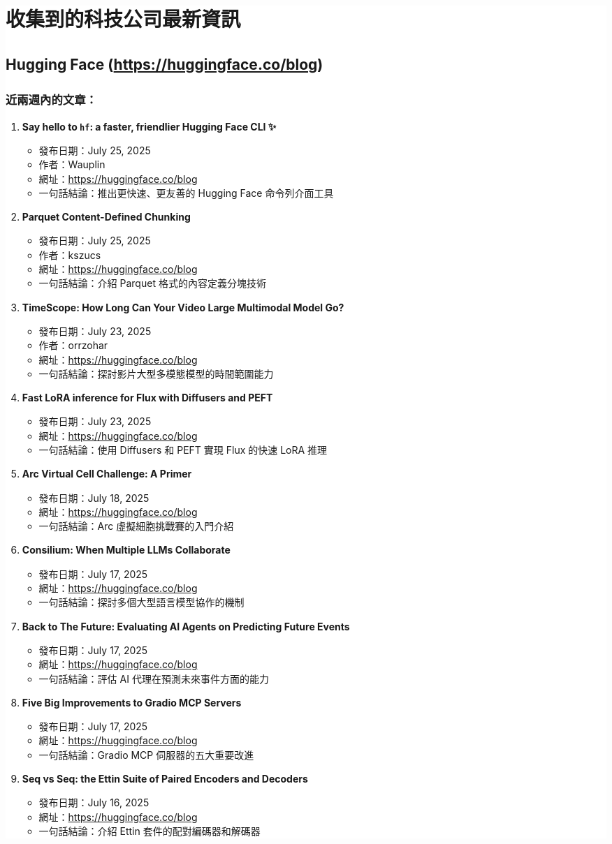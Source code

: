 # 收集到的科技公司最新資訊

## Hugging Face (https://huggingface.co/blog)

### 近兩週內的文章：

1. **Say hello to `hf`: a faster, friendlier Hugging Face CLI ✨**
   - 發布日期：July 25, 2025
   - 作者：Wauplin
   - 網址：https://huggingface.co/blog
   - 一句話結論：推出更快速、更友善的 Hugging Face 命令列介面工具

2. **Parquet Content-Defined Chunking**
   - 發布日期：July 25, 2025
   - 作者：kszucs
   - 網址：https://huggingface.co/blog
   - 一句話結論：介紹 Parquet 格式的內容定義分塊技術

3. **TimeScope: How Long Can Your Video Large Multimodal Model Go?**
   - 發布日期：July 23, 2025
   - 作者：orrzohar
   - 網址：https://huggingface.co/blog
   - 一句話結論：探討影片大型多模態模型的時間範圍能力

4. **Fast LoRA inference for Flux with Diffusers and PEFT**
   - 發布日期：July 23, 2025
   - 網址：https://huggingface.co/blog
   - 一句話結論：使用 Diffusers 和 PEFT 實現 Flux 的快速 LoRA 推理

5. **Arc Virtual Cell Challenge: A Primer**
   - 發布日期：July 18, 2025
   - 網址：https://huggingface.co/blog
   - 一句話結論：Arc 虛擬細胞挑戰賽的入門介紹

6. **Consilium: When Multiple LLMs Collaborate**
   - 發布日期：July 17, 2025
   - 網址：https://huggingface.co/blog
   - 一句話結論：探討多個大型語言模型協作的機制

7. **Back to The Future: Evaluating AI Agents on Predicting Future Events**
   - 發布日期：July 17, 2025
   - 網址：https://huggingface.co/blog
   - 一句話結論：評估 AI 代理在預測未來事件方面的能力

8. **Five Big Improvements to Gradio MCP Servers**
   - 發布日期：July 17, 2025
   - 網址：https://huggingface.co/blog
   - 一句話結論：Gradio MCP 伺服器的五大重要改進

9. **Seq vs Seq: the Ettin Suite of Paired Encoders and Decoders**
   - 發布日期：July 16, 2025
   - 網址：https://huggingface.co/blog
   - 一句話結論：介紹 Ettin 套件的配對編碼器和解碼器
